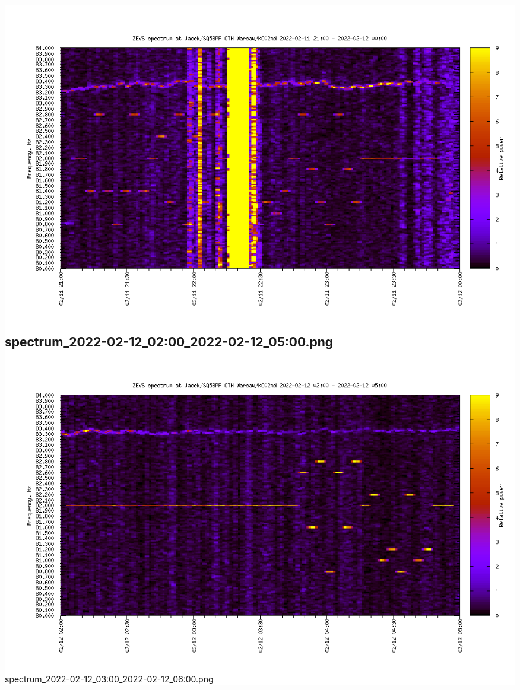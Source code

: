 ![spectrum_2022-02-11_21:00_2022-02-12_00:00.png](/spectrograms/spectrum_2022-02-11_21:00_2022-02-12_00:00.png)
---
spectrum_2022-02-12_02:00_2022-02-12_05:00.png
![spectrum_2022-02-12_02:00_2022-02-12_05:00.png](/spectrograms/spectrum_2022-02-12_02:00_2022-02-12_05:00.png)
---
spectrum_2022-02-12_03:00_2022-02-12_06:00.png